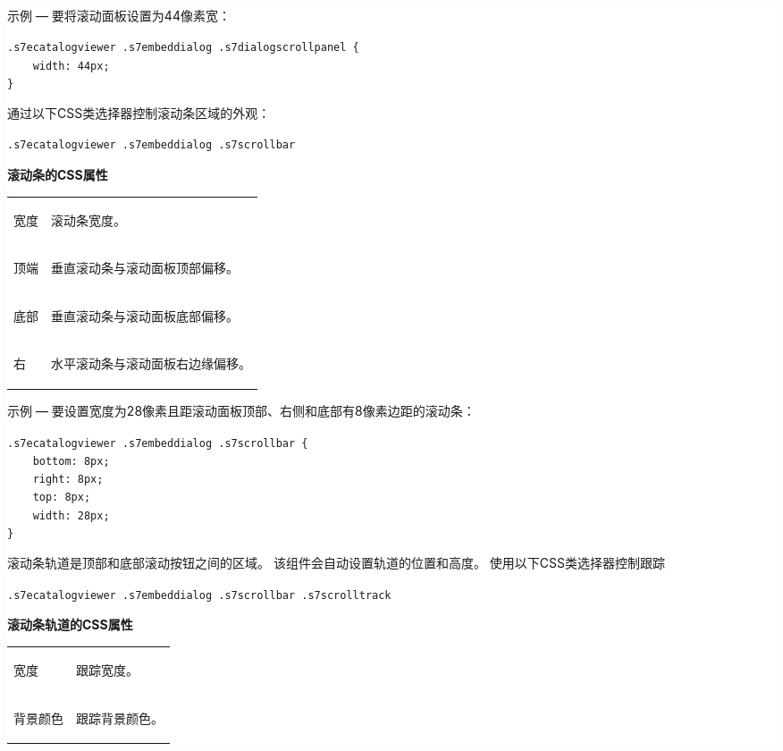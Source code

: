 示例 — 要将滚动面板设置为44像素宽：

```
.s7ecatalogviewer .s7embeddialog .s7dialogscrollpanel { 
    width: 44px; 
}
```

通过以下CSS类选择器控制滚动条区域的外观：

```
.s7ecatalogviewer .s7embeddialog .s7scrollbar
```

**滚动条的CSS属性**

<table id="table_066492417FCA43929017993D7326CDB8"> 
 <tbody> 
  <tr> 
   <td colname="col1"> <p> <span class="codeph"> 宽度 </span> </p> </td> 
   <td colname="col2"> <p>滚动条宽度。 </p> </td> 
  </tr> 
  <tr> 
   <td colname="col1"> <p> <span class="codeph"> 顶端 </span> </p> </td> 
   <td colname="col2"> <p> 垂直滚动条与滚动面板顶部偏移。 </p> </td> 
  </tr> 
  <tr> 
   <td colname="col1"> <p> <span class="codeph"> 底部 </span> </p> </td> 
   <td colname="col2"> <p> 垂直滚动条与滚动面板底部偏移。 </p> </td> 
  </tr> 
  <tr> 
   <td colname="col1"> <p> <span class="codeph"> 右 </span> </p> </td> 
   <td colname="col2"> <p> 水平滚动条与滚动面板右边缘偏移。 </p> </td> 
  </tr> 
 </tbody> 
</table>

示例 — 要设置宽度为28像素且距滚动面板顶部、右侧和底部有8像素边距的滚动条：

```
.s7ecatalogviewer .s7embeddialog .s7scrollbar { 
    bottom: 8px; 
    right: 8px; 
    top: 8px; 
    width: 28px; 
}
```

滚动条轨道是顶部和底部滚动按钮之间的区域。 该组件会自动设置轨道的位置和高度。 使用以下CSS类选择器控制跟踪

```
.s7ecatalogviewer .s7embeddialog .s7scrollbar .s7scrolltrack
```

**滚动条轨道的CSS属性**

<table id="table_19CF5503C1D34ED9998D4F4A6DA7D5D5"> 
 <tbody> 
  <tr> 
   <td colname="col1"> <p> <span class="codeph"> 宽度 </span> </p> </td> 
   <td colname="col2"> <p>跟踪宽度。 </p> </td> 
  </tr> 
  <tr> 
   <td colname="col1"> <p> <span class="codeph"> 背景颜色 </span> </p> </td> 
   <td colname="col2"> <p> 跟踪背景颜色。 </p> </td> 
  </tr> 
 </tbody> 
</table>
